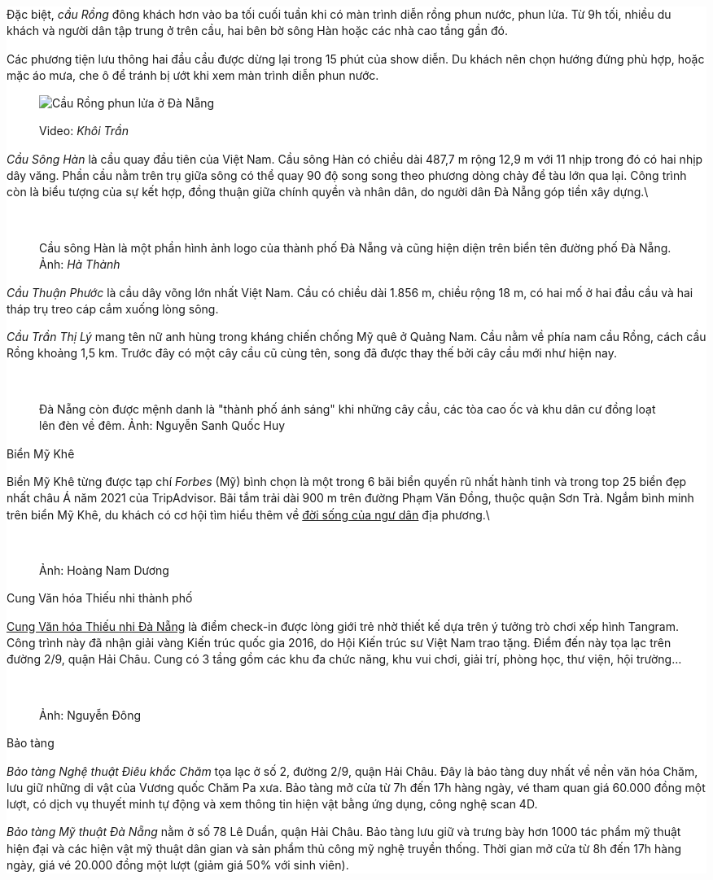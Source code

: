 Đặc biệt, _cầu Rồng_ đông khách hơn vào ba tối cuối tuần khi có màn trình diễn rồng phun nước, phun lửa. Từ 9h tối, nhiều du khách và người dân tập trung ở trên cầu, hai bên bờ sông Hàn hoặc các nhà cao tầng gần đó.

Các phương tiện lưu thông hai đầu cầu được dừng lại trong 15 phút của show diễn. Du khách nên chọn hướng đứng phù hợp, hoặc mặc áo mưa, che ô để tránh bị ướt khi xem màn trình diễn phun nước.

<figure><img src="https://iv1.vnecdn.net/dulich/images/web/2022/06/01/cau-rong-phun-lua-o-da-nang-1654080402.jpg?w=750&#x26;h=450&#x26;q=100&#x26;dpr=1&#x26;fit=crop&#x26;s=qnIvuK1n9Sb44Qpn6tH_kA" alt="Cầu Rồng phun lửa ở Đà Nẵng"><figcaption><p>Video: <em>Khôi Trần</em></p></figcaption></figure>

_Cầu Sông Hàn_ là cầu quay đầu tiên của Việt Nam. Cầu sông Hàn có chiều dài 487,7 m rộng 12,9 m với 11 nhịp trong đó có hai nhịp dây văng. Phần cầu nằm trên trụ giữa sông có thể quay 90 độ song song theo phương dòng chảy để tàu lớn qua lại. Công trình còn là biểu tượng của sự kết hợp, đồng thuận giữa chính quyền và nhân dân, do người dân Đà Nẵng góp tiền xây dựng.\\

<figure><img src="https://i1-dulich.vnecdn.net/2022/06/02/Cau-Song-han-da-nang-5702-1654169673.jpg?w=0&#x26;h=0&#x26;q=100&#x26;dpr=1&#x26;fit=crop&#x26;s=9Udk4r73laHLOIogMrhR4g" alt=""><figcaption><p>Cầu sông Hàn là một phần hình ảnh logo của thành phố Đà Nẵng và cũng hiện diện trên biển tên đường phố Đà Nẵng. Ảnh: <em>Hà Thành</em></p></figcaption></figure>

_Cầu Thuận Phước_ là cầu dây võng lớn nhất Việt Nam. Cầu có chiều dài 1.856 m, chiều rộng 18 m, có hai mố ở hai đầu cầu và hai tháp trụ treo cáp cắm xuống lòng sông.

_Cầu Trần Thị Lý_ mang tên nữ anh hùng trong kháng chiến chống Mỹ quê ở Quảng Nam. Cầu nằm về phía nam cầu Rồng, cách cầu Rồng khoảng 1,5 km. Trước đây có một cây cầu cũ cùng tên, song đã được thay thế bởi cây cầu mới như hiện nay.

<figure><img src="https://i1-dulich.vnecdn.net/2022/06/02/4-Cau-Rong-Han-Cau-Thuan-Phuoc-6049-1654169673.jpg?w=0&#x26;h=0&#x26;q=100&#x26;dpr=1&#x26;fit=crop&#x26;s=YUZ098MPNEGgbAK7OVV4cA" alt=""><figcaption><p>Đà Nẵng còn được mệnh danh là "thành phố ánh sáng" khi những cây cầu, các tòa cao ốc và khu dân cư đồng loạt lên đèn về đêm. Ảnh: Nguyễn Sanh Quốc Huy</p></figcaption></figure>

Biển Mỹ Khê

Biển Mỹ Khê từng được tạp chí _Forbes_ (Mỹ) bình chọn là một trong 6 bãi biển quyến rũ nhất hành tinh và trong top 25 biển đẹp nhất châu Á năm 2021 của TripAdvisor. Bãi tắm trải dài 900 m trên đường Phạm Văn Đồng, thuộc quận Sơn Trà. Ngắm bình minh trên biển Mỹ Khê, du khách có cơ hội tìm hiểu thêm về [đời sống của ngư dân](https://vnexpress.net/binh-minh-cung-ngu-dan-tren-bien-my-khe-3084181) địa phương.\\

<figure><img src="https://i1-dulich.vnecdn.net/2022/06/02/My-Khe-Da-Nang-2450-1654169673.jpg?w=0&#x26;h=0&#x26;q=100&#x26;dpr=1&#x26;fit=crop&#x26;s=4sJaQr23FXvbPITnyQyNBw" alt=""><figcaption><p>Ảnh: Hoàng Nam Dương</p></figcaption></figure>

Cung Văn hóa Thiếu nhi thành phố

[Cung Văn hóa Thiếu nhi Đà Nẵng](https://vnexpress.net/cung-van-hoa-thieu-nhi-tram-ty-tao-diem-nhan-o-da-nang-3593628) là điểm check-in được lòng giới trẻ nhờ thiết kế dựa trên ý tưởng trò chơi xếp hình Tangram. Công trình này đã nhận giải vàng Kiến trúc quốc gia 2016, do Hội Kiến trúc sư Việt Nam trao tặng. Điểm đến này tọa lạc trên đường 2/9, quận Hải Châu. Cung có 3 tầng gồm các khu đa chức năng, khu vui chơi, giải trí, phòng học, thư viện, hội trường…

<figure><img src="https://i1-dulich.vnecdn.net/2022/06/02/cung-van-hoa-thieu-nhi-Da-Nang-8200-1654169673.png?w=0&#x26;h=0&#x26;q=100&#x26;dpr=1&#x26;fit=crop&#x26;s=ykBKaeVxK_OduyzRdO2rbg" alt=""><figcaption><p>Ảnh: Nguyễn Đông</p></figcaption></figure>

Bảo tàng

_Bảo tàng Nghệ thuật Điêu khắc Chăm_ tọa lạc ở số 2, đường 2/9, quận Hải Châu. Đây là bảo tàng duy nhất về nền văn hóa Chăm, lưu giữ những di vật của Vương quốc Chăm Pa xưa. Bảo tàng mở cửa từ 7h đến 17h hàng ngày, vé tham quan giá 60.000 đồng một lượt, có dịch vụ thuyết minh tự động và xem thông tin hiện vật bằng ứng dụng, công nghệ scan 4D.

_Bảo tàng Mỹ thuật Đà Nẵng_ nằm ở số 78 Lê Duẩn, quận Hải Châu. Bảo tàng lưu giữ và trưng bày hơn 1000 tác phẩm mỹ thuật hiện đại và các hiện vật mỹ thuật dân gian và sản phẩm thủ công mỹ nghệ truyền thống. Thời gian mở cửa từ 8h đến 17h hàng ngày, giá vé 20.000 đồng một lượt (giảm giá 50% với sinh viên).
